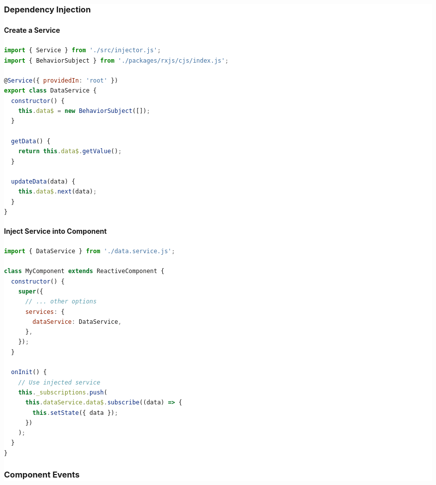 ### Dependency Injection

#### Create a Service

```javascript
import { Service } from './src/injector.js';
import { BehaviorSubject } from './packages/rxjs/cjs/index.js';

@Service({ providedIn: 'root' })
export class DataService {
  constructor() {
    this.data$ = new BehaviorSubject([]);
  }

  getData() {
    return this.data$.getValue();
  }

  updateData(data) {
    this.data$.next(data);
  }
}
```

#### Inject Service into Component

```javascript
import { DataService } from './data.service.js';

class MyComponent extends ReactiveComponent {
  constructor() {
    super({
      // ... other options
      services: {
        dataService: DataService,
      },
    });
  }

  onInit() {
    // Use injected service
    this._subscriptions.push(
      this.dataService.data$.subscribe((data) => {
        this.setState({ data });
      })
    );
  }
}
```

### Component Events
